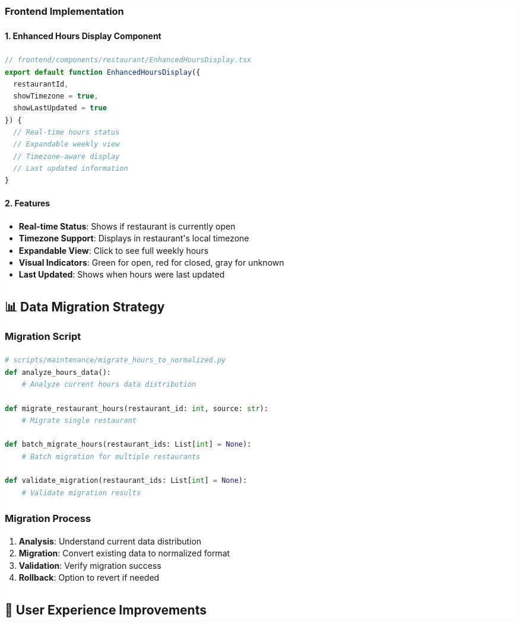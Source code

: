 ### **Frontend Implementation**

#### **1. Enhanced Hours Display Component**
```typescript
// frontend/components/restaurant/EnhancedHoursDisplay.tsx
export default function EnhancedHoursDisplay({
  restaurantId,
  showTimezone = true,
  showLastUpdated = true
}) {
  // Real-time hours status
  // Expandable weekly view
  // Timezone-aware display
  // Last updated information
}
```

#### **2. Features**
- **Real-time Status**: Shows if restaurant is currently open
- **Timezone Support**: Displays in restaurant's local timezone
- **Expandable View**: Click to see full weekly hours
- **Visual Indicators**: Green for open, red for closed, gray for unknown
- **Last Updated**: Shows when hours were last updated

## 📊 **Data Migration Strategy**

### **Migration Script**
```python
# scripts/maintenance/migrate_hours_to_normalized.py
def analyze_hours_data():
    # Analyze current hours data distribution

def migrate_restaurant_hours(restaurant_id: int, source: str):
    # Migrate single restaurant

def batch_migrate_hours(restaurant_ids: List[int] = None):
    # Batch migration for multiple restaurants

def validate_migration(restaurant_ids: List[int] = None):
    # Validate migration results
```

### **Migration Process**
1. **Analysis**: Understand current data distribution
2. **Migration**: Convert existing data to normalized format
3. **Validation**: Verify migration success
4. **Rollback**: Option to revert if needed

## 🎨 **User Experience Improvements**

